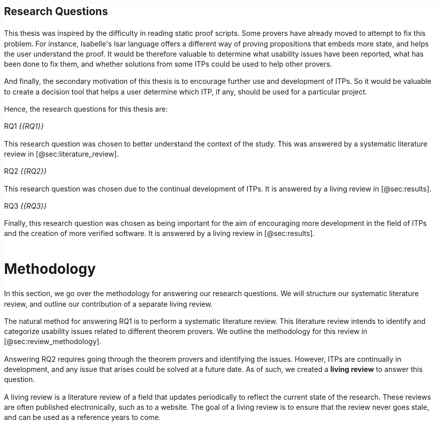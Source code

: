 ## Research Questions

This thesis was inspired by the difficulty in reading static proof
scripts. Some provers have already moved to attempt to fix this problem.
For instance, Isabelle's Isar language offers a different way of proving
propositions that embeds more state, and helps the user understand the
proof. It would be therefore valuable to determine what usability issues
have been reported, what has been done to fix them, and whether solutions
from some ITPs could be used to help other provers.

And finally, the secondary motivation of this thesis is to encourage
further use and development of ITPs. So it would be valuable to create a
decision tool that helps a user determine which ITP, if any, should be
used for a particular
project.

Hence, the research questions for this thesis are:

RQ1 *{{RQ1}}* 

This research question was chosen to better understand the context of the
study. This was answered by a systematic literature review in
[@sec:literature_review].

RQ2 *{{RQ2}}*

This research question was chosen due to the continual development of
ITPs. It is answered by a living review in [@sec:results].

RQ3 *{{RQ3}}*

Finally, this research question was chosen as being important for the aim
of encouraging more development in the field of ITPs and the creation of
more verified software. It is answered by a living review in
[@sec:results].

# Methodology 
In this section, we go over the methodology for answering our research
questions. We will structure our systematic literature review, and outline
our contribution of a separate living review.

The natural method for answering RQ1 is to perform a systematic literature
review. This literature review intends to identify and categorize
usability issues related to different theorem provers. We outline the methodology for this review in [@sec:review_methodology].

Answering RQ2 requires going through the theorem provers and identifying
the issues.  However, ITPs are continually in development, and any issue
that arises could be solved at a future date. As of such, we created a
**living review** to answer this question.

A living review is a literature review of a field that updates
periodically to reflect the current state of the research. These reviews
are often published electronically, such as to a website. The goal of a
living review is to ensure that the review never goes stale, and can be
used as a reference years to come.
